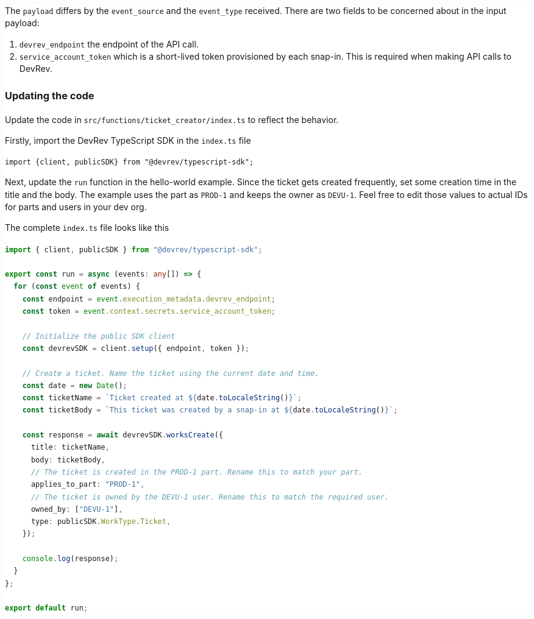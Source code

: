   The `payload` differs by the `event_source` and the `event_type` received. There
  are two fields to be concerned about in the input payload:

  1. `devrev_endpoint` the endpoint of the API call.
  2. `service_account_token` which is a short-lived token provisioned by each
     snap-in. This is required when making API calls to DevRev.

  ### Updating the code

  Update the code in `src/functions/ticket_creator/index.ts` to reflect the
  behavior.

  Firstly, import the DevRev TypeScript SDK in the `index.ts` file

  ```ts, index.ts
  import {client, publicSDK} from "@devrev/typescript-sdk";
  ```

  Next, update the `run` function in the hello-world example. Since the ticket
  gets created frequently, set some creation time in the title and the body. The
  example uses the part as `PROD-1` and keeps the owner as `DEVU-1`. Feel free to
  edit those values to actual IDs for parts and users in your dev org.

  The complete `index.ts` file looks like this

  ```ts
  import { client, publicSDK } from "@devrev/typescript-sdk";

  export const run = async (events: any[]) => {
    for (const event of events) {
      const endpoint = event.execution_metadata.devrev_endpoint;
      const token = event.context.secrets.service_account_token;

      // Initialize the public SDK client
      const devrevSDK = client.setup({ endpoint, token });

      // Create a ticket. Name the ticket using the current date and time.
      const date = new Date();
      const ticketName = `Ticket created at ${date.toLocaleString()}`;
      const ticketBody = `This ticket was created by a snap-in at ${date.toLocaleString()}`;

      const response = await devrevSDK.worksCreate({
        title: ticketName,
        body: ticketBody,
        // The ticket is created in the PROD-1 part. Rename this to match your part.
        applies_to_part: "PROD-1",
        // The ticket is owned by the DEVU-1 user. Rename this to match the required user.
        owned_by: ["DEVU-1"],
        type: publicSDK.WorkType.Ticket,
      });

      console.log(response);
    }
  };

  export default run;
  ```
